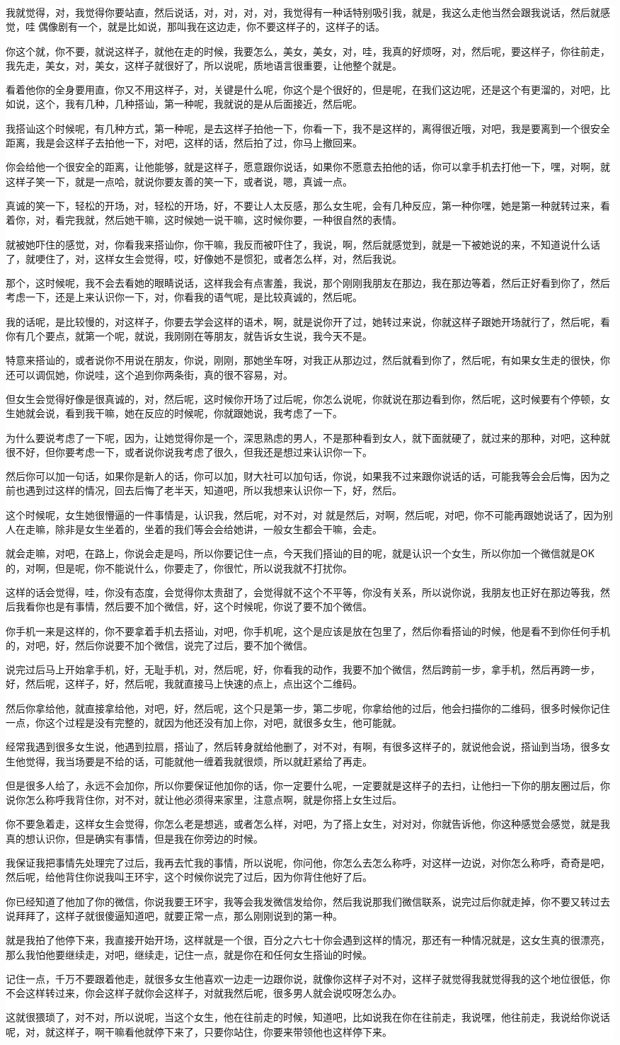 我就觉得，对，我觉得你要站直，然后说话，对，对，对，对，我觉得有一种话特别吸引我，就是，我这么走他当然会跟我说话，然后就感觉，哇 偶像剧有一个，就是比如说，那叫我在这边走，你不要这样子的，这样子的话。

你这个就，你不要，就说这样子，就他在走的时候，我要怎么，美女，美女，对，哇，我真的好烦呀，对，然后呢，要这样子，你往前走，我先走，美女，对，美女，这样子就很好了，所以说呢，质地语言很重要，让他整个就是。

看着他你的全身要用直，你又不用这样子，对，关键是什么呢，你这个是个很好的，但是呢，在我们这边呢，还是这个有更溜的，对吧，比如说，这个，我有几种，几种搭讪，第一种呢，我就说的是从后面接近，然后呢。

我搭讪这个时候呢，有几种方式，第一种呢，是去这样子拍他一下，你看一下，我不是这样的，离得很近哦，对吧，我是要离到一个很安全距离，我是会这样子去拍他一下，对吧，这样的话，然后拍了过，你马上撤回来。

你会给他一个很安全的距离，让他能够，就是这样子，愿意跟你说话，如果你不愿意去拍他的话，你可以拿手机去打他一下，嘿，对啊，就这样子笑一下，就是一点哈，就说你要友善的笑一下，或者说，嗯，真诚一点。

真诚的笑一下，轻松的开场，对，轻松的开场，好，不要让人太反感，那么女生呢，会有几种反应，第一种你嘿，她是第一种就转过来，看着你，对，看完我就，然后她干嘛，这时候她一说干嘛，这时候你要，一种很自然的表情。

就被她吓住的感觉，对，你看我来搭讪你，你干嘛，我反而被吓住了，我说，啊，然后就感觉到，就是一下被她说的来，不知道说什么话了，就哽住了，对，这样女生会觉得，哎，好像她不是惯犯，或者怎么样，对，然后我说。

那个，这时候呢，我不会去看她的眼睛说话，这样我会有点害羞，我说，那个刚刚我朋友在那边，我在那边等着，然后正好看到你了，然后考虑一下，还是上来认识你一下，对，你看我的语气呢，是比较真诚的，然后呢。

我的话呢，是比较慢的，对这样子，你要去学会这样的语术，啊，就是说你开了过，她转过来说，你就这样子跟她开场就行了，然后呢，看你有几个要点，就第一个呢，就说，我刚刚在等朋友，就告诉女生说，我今天不是。

特意来搭讪的，或者说你不用说在朋友，你说，刚刚，那她坐车呀，对我正从那边过，然后就看到你了，然后呢，有如果女生走的很快，你还可以调侃她，你说哇，这个追到你两条街，真的很不容易，对。

但女生会觉得好像是很真诚的，对，然后呢，这时候你开场了过后呢，你怎么说呢，你就说在那边看到你，然后呢，这时候要有个停顿，女生她就会说，看到我干嘛，她在反应的时候呢，你就跟她说，我考虑了一下。

为什么要说考虑了一下呢，因为，让她觉得你是一个，深思熟虑的男人，不是那种看到女人，就下面就硬了，就过来的那种，对吧，这种就很不好，但你要考虑一下，或者说你说我考虑了很久，但我还是想过来认识你一下。

然后你可以加一句话，如果你是新人的话，你可以加，财大社可以加句话，你说，如果我不过来跟你说话的话，可能我等会会后悔，因为之前也遇到过这样的情况，回去后悔了老半天，知道吧，所以我想来认识你一下，好，然后。

这个时候呢，女生她很懵逼的一件事情是，认识我，然后呢，对不对，对 就是然后，对啊，然后呢，对吧，你不可能再跟她说话了，因为别人在走嘛，除非是女生坐着的，坐着的我们等会会给她讲，一般女生都会干嘛，会走。

就会走嘛，对吧，在路上，你说会走是吗，所以你要记住一点，今天我们搭讪的目的呢，就是认识一个女生，所以你加一个微信就是OK的，对啊，但是呢，你不能说什么，你要走了，你很忙，所以说我就不打扰你。

这样的话会觉得，哇，你没有态度，会觉得你太贵甜了，会觉得就不这个不平等，你没有关系，所以说你说，我朋友也正好在那边等我，然后我看你也是有事情，然后要不加个微信，好，这个时候呢，你说了要不加个微信。

你手机一来是这样的，你不要拿着手机去搭讪，对吧，你手机呢，这个是应该是放在包里了，然后你看搭讪的时候，他是看不到你任何手机的，对吧，好，然后你说要不加个微信，说完了过后，要不加个微信。

说完过后马上开始拿手机，好，无耻手机，对，然后呢，好，你看我的动作，我要不加个微信，然后跨前一步，拿手机，然后再跨一步，好，然后呢，这样子，好，然后呢，我就直接马上快速的点上，点出这个二维码。

然后你拿给他，就直接拿给他，对吧，好，然后呢，这个只是第一步，第二步呢，你拿给他的过后，他会扫描你的二维码，很多时候你记住一点，你这个过程是没有完整的，就因为他还没有加上你，对吧，就很多女生，他可能就。

经常我遇到很多女生说，他遇到拉扇，搭讪了，然后转身就给他删了，对不对，有啊，有很多这样子的，就说他会说，搭讪到当场，很多女生他觉得，我当场要是不给的话，可能就他一缠着我就很烦，所以就赶紧给了再走。

但是很多人给了，永远不会加你，所以你要保证他加你的话，你一定要什么呢，一定要就是这样子的去扫，让他扫一下你的朋友圈过后，你说你怎么称呼我背住你，对不对，就让他必须得来家里，注意点啊，就是你搭上女生过后。

你不要急着走，这样女生会觉得，你怎么老是想逃，或者怎么样，对吧，为了搭上女生，对对对，你就告诉他，你这种感觉会感觉，就是我真的想认识你，但是确实有事情，但是我在你旁边的时候。

我保证我把事情先处理完了过后，我再去忙我的事情，所以说呢，你问他，你怎么去怎么称呼，对这样一边说，对你怎么称呼，奇奇是吧，然后呢，给他背住你说我叫王环宇，这个时候你说完了过后，因为你背住他好了后。

你已经知道了他加了你的微信，你说我要王环宇，我等会我发微信发给你，然后我说那我们微信联系，说完过后你就走掉，你不要又转过去说拜拜了，这样子就很傻逼知道吧，就要正常一点，那么刚刚说到的第一种。

就是我拍了他停下来，我直接开始开场，这样就是一个很，百分之六七十你会遇到这样的情况，那还有一种情况就是，这女生真的很漂亮，那么我怕他要继续走，对吧，继续走，记住一点，就是你在和任何女生搭讪的时候。

记住一点，千万不要跟着他走，就很多女生他喜欢一边走一边跟你说，就像你这样子对不对，这样子就觉得我就觉得我的这个地位很低，你不会这样转过来，你会这样子就你会这样子，对就我然后呢，很多男人就会说哎呀怎么办。

这就很猥琐了，对不对，所以说呢，当这个女生，他在往前走的时候，知道吧，比如说我在你在往前走，我说嘿，他往前走，我说给你说话呢，对，就这样子，啊干嘛看他就停下来了，只要你站住，你要来带领他也这样停下来。
